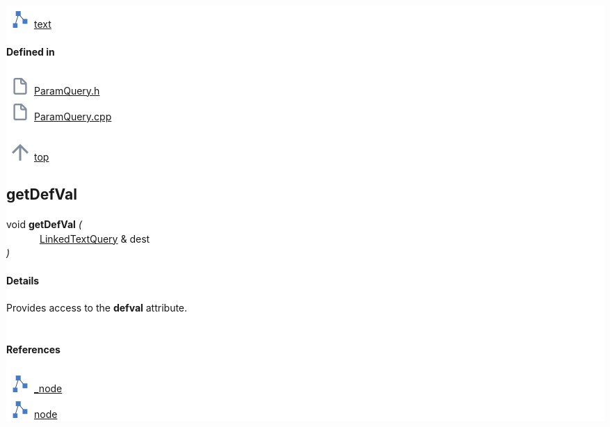 <span class="paragraph"><img src="../images/class.svg"/><a href="a01259.md#text">text</a>
</span>
</div>
<a id="defined-in"></a>
<h4>Defined in</h4>
<span class="icon-list-item"><a href="https://github.com/CharlesCarley/MdDox/blob/master/Tools/Doxygen/ParamQuery.h#L116" class="icon-list-item"><img src="../images/file.svg" class="icon-list-item"/><span class="icon-list-item">ParamQuery.h</span>
</a>
</span>
<br/>
<span class="icon-list-item"><a href="https://github.com/CharlesCarley/MdDox/blob/master/Tools/Doxygen/ParamQuery.cpp#L74" class="icon-list-item"><img src="../images/file.svg" class="icon-list-item"/><span class="icon-list-item">ParamQuery.cpp</span>
</a>
</span>
<br/>
<br/>
<span class="icon-list-item"><a href="#paramquery" class="icon-list-item"><img src="../images/jumpToTop.svg" class="icon-list-item"/><span class="icon-list-item">top</span>
</a>
</span>
<br/>
<a id="getdefval"></a>
<h2>getDefVal</h2>
<span class="inline-text">void</span>
<span class="bold-text"><b>getDefVal</b></span>
<span class="italic-text"><i>(</i></span>
<div class="paragraph">
<span class="paragraph"><img src="../images/horSpace24px.svg"/><a href="a01559.md#linkedtextquery">LinkedTextQuery</a>
<span class="inline-text"> &amp;</span>
<span class="inline-text">dest</span>
</span>
</div>
<span class="italic-text"><i>)</i></span>
<a id="details"></a>
<h4>Details</h4>
<span class="inline-text">Provides access to the </span>
<span class="bold-text"><b>defval</b></span>
<span class="inline-text"> attribute. </span>
<br/>
<br/>
<a id="references"></a>
<h4>References</h4>
<div class="paragraph">
<span class="paragraph"><img src="../images/class.svg"/><a href="a01415.md#_node">_node</a>
</span>
</div>
<div class="paragraph">
<span class="paragraph"><img src="../images/class.svg"/><a href="a01415.md#node">node</a>
</span>
</div>